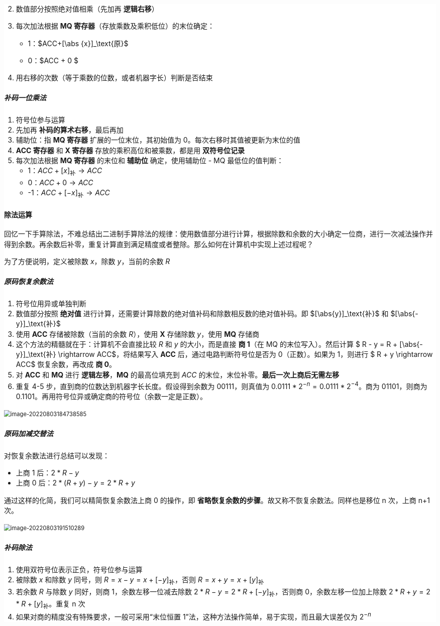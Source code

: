 2. 数值部分按照绝对值相乘（先加再 **逻辑右移**）

3. 每次加法根据 **MQ 寄存器**（存放乘数及乘积低位）的末位确定：

   + 1：$ACC+[\abs {x}]_\text{原}$

   + 0：$ACC + 0 $

4. 用右移的次数（等于乘数的位数，或者机器字长）判断是否结束

##### 补码一位乘法

1. 符号位参与运算
2. 先加再 **补码的算术右移**，最后再加
3. 辅助位：指 **MQ 寄存器** 扩展的一位末位，其初始值为 0。每次右移时其值被更新为末位的值
4. **ACC 寄存器** 和 **X 寄存器** 存放的乘积高位和被乘数，都是用 **双符号位记录**
5. 每次加法根据 **MQ 寄存器** 的末位和 **辅助位** 确定，使用辅助位 - MQ 最低位的值判断：
   + 1：$ACC+[x]_\text{补}\rightarrow ACC$
   + 0：$ACC+0\rightarrow ACC$
   + -1：$ACC+[-x]_\text{补}\rightarrow ACC$

#### 除法运算

回忆一下手算除法，不难总结出二进制手算除法的规律：使用数值部分进行计算，根据除数和余数的大小确定一位商，进行一次减法操作并得到余数。再余数后补零，重复计算直到满足精度或者整除。那么如何在计算机中实现上述过程呢？

为了方便说明，定义被除数 $x$，除数 $y$，当前的余数 $R$

##### 原码恢复余数法

1. 符号位用异或单独判断
2. 数值部分按照 **绝对值** 进行计算，还需要计算除数的绝对值补码和除数相反数的绝对值补码。即 $[\abs{y}]_\text{补}$ 和 $[\abs{-y}]_\text{补}$
3. 使用 **ACC** 存储被除数（当前的余数 $R$），使用 **X** 存储除数 $y$，使用 **MQ** 存储商
4. 这个方法的精髓就在于：计算机不会直接比较 $R$ 和 $y$ 的大小，而是直接 **商 1**（在 MQ 的末位写入）。然后计算 $ R - y = R + [\abs{-y}]_\text{补} \rightarrow ACC$，将结果写入 **ACC** 后，通过电路判断符号位是否为 0（正数）。如果为 1，则进行 $ R + y \rightarrow ACC$ 恢复余数，再改成 **商 0**。
5. 对 **ACC** 和 **MQ** 进行 **逻辑左移**，**MQ** 的最高位填充到 $ACC$ 的末位，末位补零。**最后一次上商后无需左移**
6. 重复 4-5 步，直到商的位数达到机器字长长度。假设得到余数为 00111，则真值为 $0.0111 * 2^{-n} = 0.0111 * 2^{-4}$。商为 $01101$，则商为 $0.1101$。再用符号位异或确定商的符号位（余数一定是正数）。

<img src="https://imgbed-1304793179.cos.ap-nanjing.myqcloud.com/typora/%E5%9B%9E%E5%A4%8D%E4%BD%99%E6%95%B0%E6%B3%95.png" alt="image-20220803184738585" style="zoom:80%;" />

##### 原码加减交替法

对恢复余数法进行总结可以发现：

+ 上商 1 后：$2* R -y$
+ 上商 0 后：$2 *(R+y) -y = 2* R +y$

通过这样的化简，我们可以精简恢复余数法上商 0 的操作，即 **省略恢复余数的步骤**。故又称不恢复余数法。同样也是移位 n 次，上商 n+1 次。

<img src="https://imgbed-1304793179.cos.ap-nanjing.myqcloud.com/typora/%E5%8A%A0%E5%87%8F%E4%BA%A4%E6%9B%BF%E6%B3%95.png" alt="image-20220803191510289" style="zoom:80%;" />

##### 补码除法

1. 使用双符号位表示正负，符号位参与运算
2. 被除数 $x$ 和除数 $y$ 同号，则 $R= x -y = x+[-y]_\text{补}$，否则 $R= x+y =x+ [y]_\text{补}$
3. 若余数 $R$ 与除数 $y$ 同好，则商 1，余数左移一位减去除数 $2*R - y = 2*R +[-y]_\text{补}$，否则商 0，余数左移一位加上除数 $2*R + y = 2*R +[y]_\text{补}$。重复 n 次
4. 如果对商的精度没有特殊要求，一般可采用“末位恒置 1”法，这种方法操作简单，易于实现，而且最大误差仅为 $2^{-n}$
